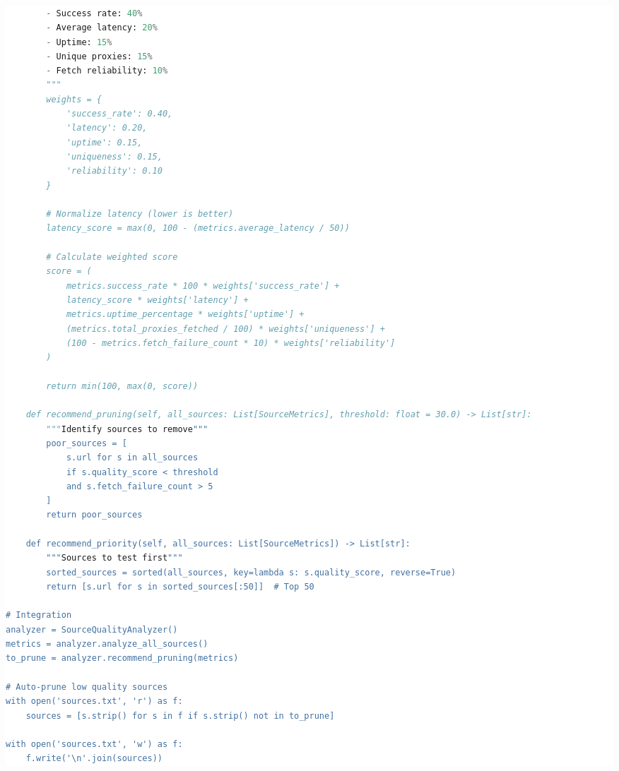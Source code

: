 ```python
        - Success rate: 40%
        - Average latency: 20%
        - Uptime: 15%
        - Unique proxies: 15%
        - Fetch reliability: 10%
        """
        weights = {
            'success_rate': 0.40,
            'latency': 0.20,
            'uptime': 0.15,
            'uniqueness': 0.15,
            'reliability': 0.10
        }

        # Normalize latency (lower is better)
        latency_score = max(0, 100 - (metrics.average_latency / 50))

        # Calculate weighted score
        score = (
            metrics.success_rate * 100 * weights['success_rate'] +
            latency_score * weights['latency'] +
            metrics.uptime_percentage * weights['uptime'] +
            (metrics.total_proxies_fetched / 100) * weights['uniqueness'] +
            (100 - metrics.fetch_failure_count * 10) * weights['reliability']
        )

        return min(100, max(0, score))

    def recommend_pruning(self, all_sources: List[SourceMetrics], threshold: float = 30.0) -> List[str]:
        """Identify sources to remove"""
        poor_sources = [
            s.url for s in all_sources
            if s.quality_score < threshold
            and s.fetch_failure_count > 5
        ]
        return poor_sources

    def recommend_priority(self, all_sources: List[SourceMetrics]) -> List[str]:
        """Sources to test first"""
        sorted_sources = sorted(all_sources, key=lambda s: s.quality_score, reverse=True)
        return [s.url for s in sorted_sources[:50]]  # Top 50

# Integration
analyzer = SourceQualityAnalyzer()
metrics = analyzer.analyze_all_sources()
to_prune = analyzer.recommend_pruning(metrics)

# Auto-prune low quality sources
with open('sources.txt', 'r') as f:
    sources = [s.strip() for s in f if s.strip() not in to_prune]

with open('sources.txt', 'w') as f:
    f.write('\n'.join(sources))
```
